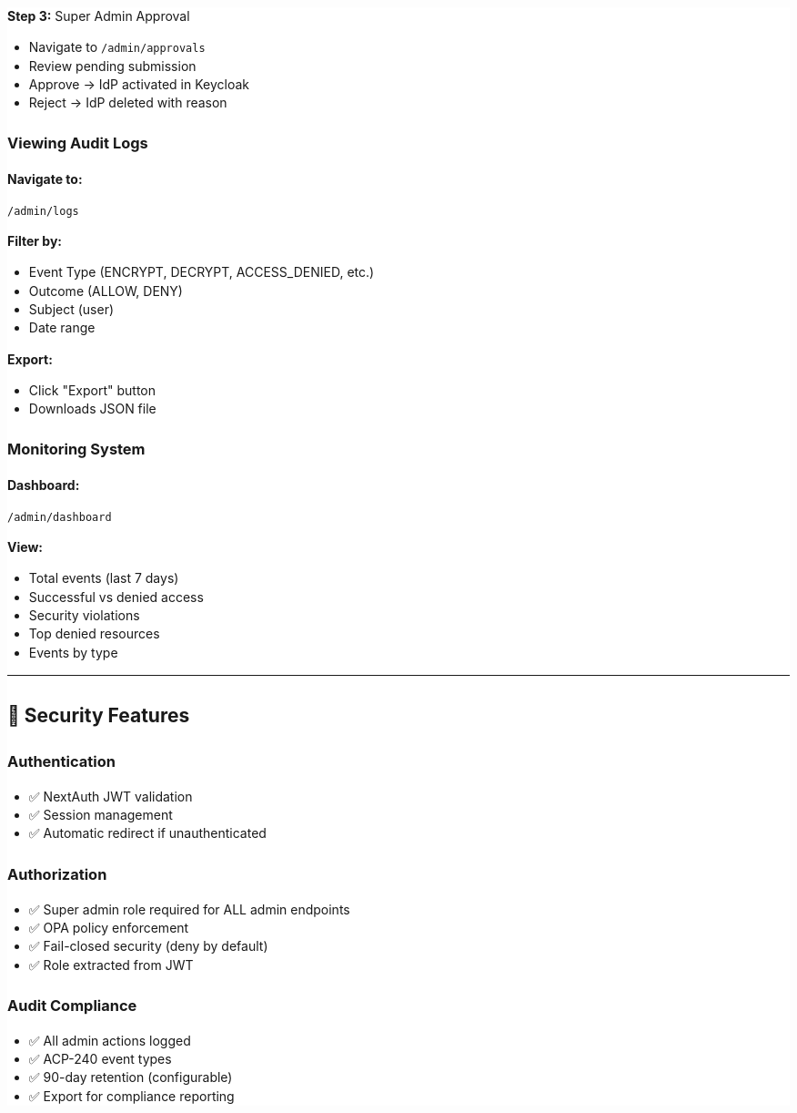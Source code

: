 **Step 3:** Super Admin Approval
- Navigate to `/admin/approvals`
- Review pending submission
- Approve → IdP activated in Keycloak
- Reject → IdP deleted with reason

### Viewing Audit Logs

**Navigate to:**
```
/admin/logs
```

**Filter by:**
- Event Type (ENCRYPT, DECRYPT, ACCESS_DENIED, etc.)
- Outcome (ALLOW, DENY)
- Subject (user)
- Date range

**Export:**
- Click "Export" button
- Downloads JSON file

### Monitoring System

**Dashboard:**
```
/admin/dashboard
```

**View:**
- Total events (last 7 days)
- Successful vs denied access
- Security violations
- Top denied resources
- Events by type

---

## 🔐 Security Features

### Authentication
- ✅ NextAuth JWT validation
- ✅ Session management
- ✅ Automatic redirect if unauthenticated

### Authorization
- ✅ Super admin role required for ALL admin endpoints
- ✅ OPA policy enforcement
- ✅ Fail-closed security (deny by default)
- ✅ Role extracted from JWT

### Audit Compliance
- ✅ All admin actions logged
- ✅ ACP-240 event types
- ✅ 90-day retention (configurable)
- ✅ Export for compliance reporting
